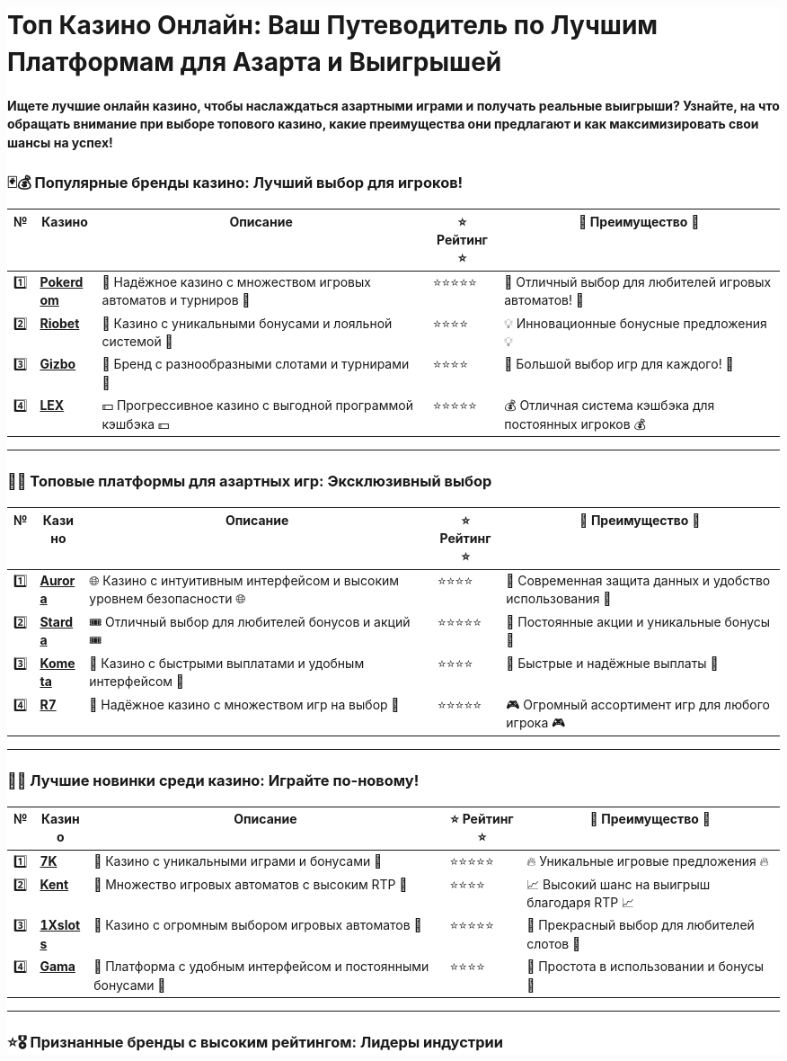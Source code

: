 # Топ Казино Онлайн: Ваш Путеводитель по Лучшим Платформам для Азарта и Выигрышей

**Ищете лучшие онлайн казино, чтобы наслаждаться азартными играми и получать реальные выигрыши? Узнайте, на что обращать внимание при выборе топового казино, какие преимущества они предлагают и как максимизировать свои шансы на успех!**

### 🃏💰 Популярные бренды казино: Лучший выбор для игроков!

| №  | Казино | Описание | ⭐️ Рейтинг ⭐️ | 🎉 Преимущество 🎉 |
|----|--------|----------|---------------|--------------------|
| 1️⃣ | **[Pokerdom](https://brandplay.link/4k77v2yx)** | 🎲 Надёжное казино с множеством игровых автоматов и турниров 🎲 | ⭐️⭐️⭐️⭐️⭐️ | 🎰 Отличный выбор для любителей игровых автоматов! 🎰 |
| 2️⃣ | **[Riobet](https://brandplay.link/7xBLTPyj)** | 🎁 Казино с уникальными бонусами и лояльной системой 🎁 | ⭐️⭐️⭐️⭐️ | 💡 Инновационные бонусные предложения 💡 |
| 3️⃣ | **[Gizbo](https://brandplay.link/bprXw4YV)** | 🎰 Бренд с разнообразными слотами и турнирами 🎰 | ⭐️⭐️⭐️⭐️ | 🔄 Большой выбор игр для каждого! 🔄 |
| 4️⃣ | **[LEX](https://brandplay.link/zW4hdDFV)** | 💵 Прогрессивное казино с выгодной программой кэшбэка 💵 | ⭐️⭐️⭐️⭐️⭐️ | 💰 Отличная система кэшбэка для постоянных игроков 💰 |

---

### 🎰🔥 Топовые платформы для азартных игр: Эксклюзивный выбор

| №  | Казино | Описание | ⭐️ Рейтинг ⭐️ | 🎉 Преимущество 🎉 |
|----|--------|----------|---------------|--------------------|
| 1️⃣ | **[Aurora](https://10trafic-stat2.com/click/668546556bcc6313411604bd/6766/13032/subaccount)** | 🌐 Казино с интуитивным интерфейсом и высоким уровнем безопасности 🌐 | ⭐️⭐️⭐️⭐️ | 🔐 Современная защита данных и удобство использования 🔐 |
| 2️⃣ | **[Starda](https://brandplay.link/fB7xwRFL)** | 🎟️ Отличный выбор для любителей бонусов и акций 🎟️ | ⭐️⭐️⭐️⭐️⭐️ | 🎉 Постоянные акции и уникальные бонусы 🎉 |
| 3️⃣ | **[Kometa](https://brandplay.link/8ZymQJV8)** | 💸 Казино с быстрыми выплатами и удобным интерфейсом 💸 | ⭐️⭐️⭐️⭐️ | 🚀 Быстрые и надёжные выплаты 🚀 |
| 4️⃣ | **[R7](https://brandplay.link/bMd3Yjsw)** | 🎲 Надёжное казино с множеством игр на выбор 🎲 | ⭐️⭐️⭐️⭐️⭐️ | 🎮 Огромный ассортимент игр для любого игрока 🎮 |

---

### 🚀🎲 Лучшие новинки среди казино: Играйте по-новому!

| №  | Казино | Описание | ⭐️ Рейтинг ⭐️ | 🎉 Преимущество 🎉 |
|----|--------|----------|---------------|--------------------|
| 1️⃣ | **[7K](https://brandplay.link/BvQyFShp)** | 🎯 Казино с уникальными играми и бонусами 🎯 | ⭐️⭐️⭐️⭐️⭐️ | 🔥 Уникальные игровые предложения 🔥 |
| 2️⃣ | **[Kent](https://brandplay.link/Fv2WP3js)** | 🤑 Множество игровых автоматов с высоким RTP 🤑 | ⭐️⭐️⭐️⭐️ | 📈 Высокий шанс на выигрыш благодаря RTP 📈 |
| 3️⃣ | **[1Xslots](https://brandplay.link/hSB1khtr)** | 🎰 Казино с огромным выбором игровых автоматов 🎰 | ⭐️⭐️⭐️⭐️⭐️ | 🎉 Прекрасный выбор для любителей слотов 🎉 |
| 4️⃣ | **[Gama](https://brandplay.link/j6NMKsDz)** | 🔄 Платформа с удобным интерфейсом и постоянными бонусами 🔄 | ⭐️⭐️⭐️⭐️ | 💸 Простота в использовании и бонусы 💸 |

---

### ⭐️🎖️ Признанные бренды с высоким рейтингом: Лидеры индустрии
